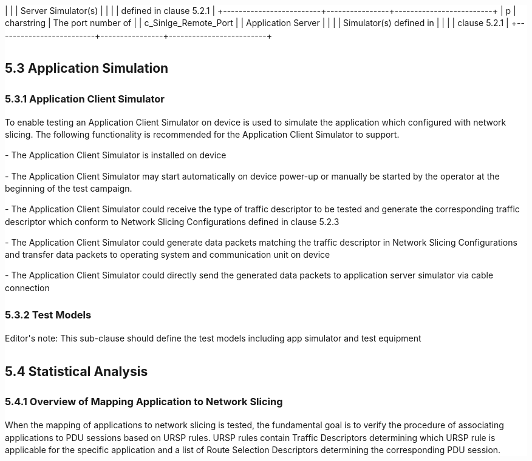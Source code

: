 |                         |                | Server Simulator(s)     |
|                         |                | defined in clause 5.2.1 |
+-------------------------+----------------+-------------------------+
| p                       | charstring     | The port number of      |
| c\_Sinlge\_Remote\_Port |                | Application Server      |
|                         |                | Simulator(s) defined in |
|                         |                | clause 5.2.1            |
+-------------------------+----------------+-------------------------+

5.3 Application Simulation
--------------------------

### 5.3.1 Application Client Simulator

To enable testing an Application Client Simulator on device is used to
simulate the application which configured with network slicing. The
following functionality is recommended for the Application Client
Simulator to support.

\- The Application Client Simulator is installed on device

\- The Application Client Simulator may start automatically on device
power-up or manually be started by the operator at the beginning of the
test campaign.

\- The Application Client Simulator could receive the type of traffic
descriptor to be tested and generate the corresponding traffic
descriptor which conform to Network Slicing Configurations defined in
clause 5.2.3

\- The Application Client Simulator could generate data packets matching
the traffic descriptor in Network Slicing Configurations and transfer
data packets to operating system and communication unit on device

\- The Application Client Simulator could directly send the generated
data packets to application server simulator via cable connection

### 5.3.2 Test Models

Editor\'s note: This sub-clause should define the test models including
app simulator and test equipment

5.4 Statistical Analysis
------------------------

### 5.4.1 Overview of Mapping Application to Network Slicing

When the mapping of applications to network slicing is tested, the
fundamental goal is to verify the procedure of associating applications
to PDU sessions based on URSP rules. URSP rules contain Traffic
Descriptors determining which URSP rule is applicable for the specific
application and a list of Route Selection Descriptors determining the
corresponding PDU session.
